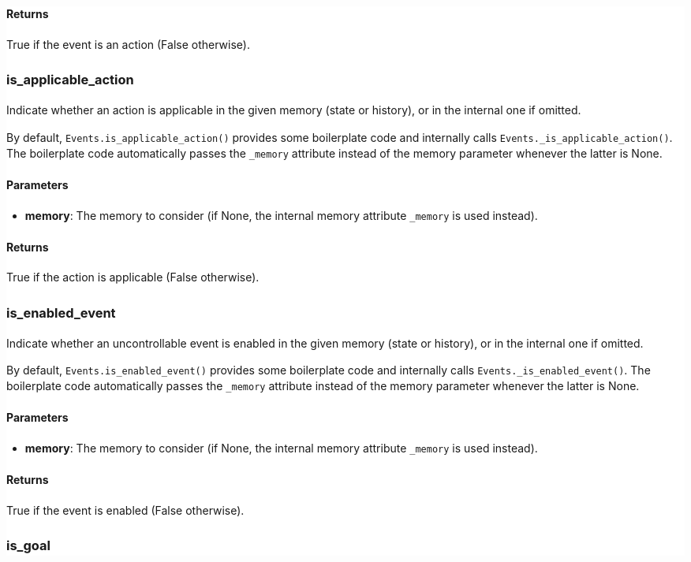 #### Returns
True if the event is an action (False otherwise).

### is\_applicable\_action <Badge text="Events" type="warn"/>

<skdecide-signature name= "is_applicable_action" :sig="{'params': [{'name': 'self'}, {'name': 'action', 'annotation': 'D.T_agent[D.T_event]'}, {'name': 'memory', 'default': 'None', 'annotation': 'Optional[D.T_memory[D.T_state]]'}], 'return': 'bool'}"></skdecide-signature>

Indicate whether an action is applicable in the given memory (state or history), or in the internal one if
omitted.

By default, `Events.is_applicable_action()` provides some boilerplate code and internally
calls `Events._is_applicable_action()`. The boilerplate code automatically passes the `_memory` attribute instead
of the memory parameter whenever the latter is None.

#### Parameters
- **memory**: The memory to consider (if None, the internal memory attribute `_memory` is used instead).

#### Returns
True if the action is applicable (False otherwise).

### is\_enabled\_event <Badge text="Events" type="warn"/>

<skdecide-signature name= "is_enabled_event" :sig="{'params': [{'name': 'self'}, {'name': 'event', 'annotation': 'D.T_event'}, {'name': 'memory', 'default': 'None', 'annotation': 'Optional[D.T_memory[D.T_state]]'}], 'return': 'bool'}"></skdecide-signature>

Indicate whether an uncontrollable event is enabled in the given memory (state or history), or in the
internal one if omitted.

By default, `Events.is_enabled_event()` provides some boilerplate code and internally
calls `Events._is_enabled_event()`. The boilerplate code automatically passes the `_memory` attribute instead of
the memory parameter whenever the latter is None.

#### Parameters
- **memory**: The memory to consider (if None, the internal memory attribute `_memory` is used instead).

#### Returns
True if the event is enabled (False otherwise).

### is\_goal <Badge text="Goals" type="warn"/>

<skdecide-signature name= "is_goal" :sig="{'params': [{'name': 'self'}, {'name': 'observation', 'annotation': 'D.T_agent[D.T_observation]'}], 'return': 'D.T_agent[D.T_predicate]'}"></skdecide-signature>
